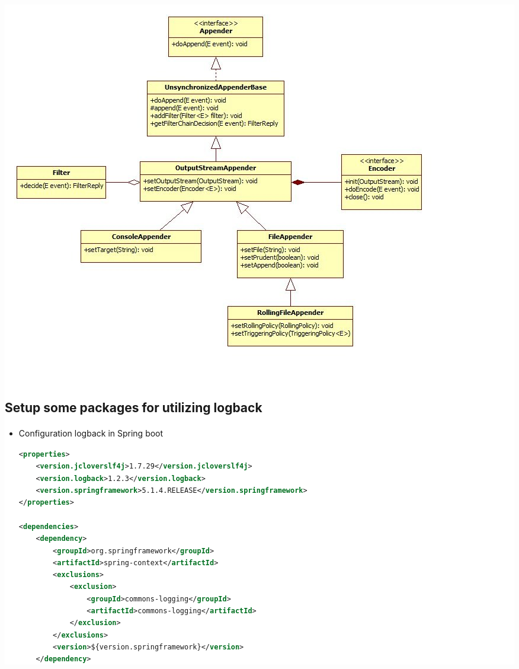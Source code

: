 ![](../img/Logback/structure-logback.jpg)

<br>

## Setup some packages for utilizing logback
- Configuration logback in Spring boot

    ```xml
    <properties>
        <version.jcloverslf4j>1.7.29</version.jcloverslf4j>
        <version.logback>1.2.3</version.logback>
        <version.springframework>5.1.4.RELEASE</version.springframework>
    </properties>

    <dependencies>
        <dependency>
            <groupId>org.springframework</groupId>
            <artifactId>spring-context</artifactId>
            <exclusions>
                <exclusion>
                    <groupId>commons-logging</groupId>
                    <artifactId>commons-logging</artifactId>
                </exclusion>
            </exclusions>
            <version>${version.springframework}</version>
        </dependency>
